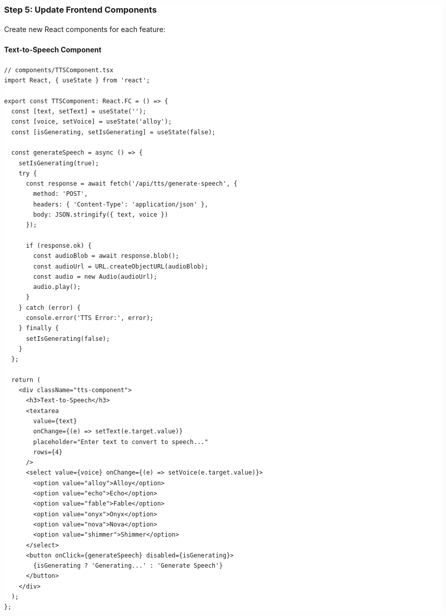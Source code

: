 ### **Step 5: Update Frontend Components**

Create new React components for each feature:

#### **Text-to-Speech Component**
```tsx
// components/TTSComponent.tsx
import React, { useState } from 'react';

export const TTSComponent: React.FC = () => {
  const [text, setText] = useState('');
  const [voice, setVoice] = useState('alloy');
  const [isGenerating, setIsGenerating] = useState(false);

  const generateSpeech = async () => {
    setIsGenerating(true);
    try {
      const response = await fetch('/api/tts/generate-speech', {
        method: 'POST',
        headers: { 'Content-Type': 'application/json' },
        body: JSON.stringify({ text, voice })
      });
      
      if (response.ok) {
        const audioBlob = await response.blob();
        const audioUrl = URL.createObjectURL(audioBlob);
        const audio = new Audio(audioUrl);
        audio.play();
      }
    } catch (error) {
      console.error('TTS Error:', error);
    } finally {
      setIsGenerating(false);
    }
  };

  return (
    <div className="tts-component">
      <h3>Text-to-Speech</h3>
      <textarea
        value={text}
        onChange={(e) => setText(e.target.value)}
        placeholder="Enter text to convert to speech..."
        rows={4}
      />
      <select value={voice} onChange={(e) => setVoice(e.target.value)}>
        <option value="alloy">Alloy</option>
        <option value="echo">Echo</option>
        <option value="fable">Fable</option>
        <option value="onyx">Onyx</option>
        <option value="nova">Nova</option>
        <option value="shimmer">Shimmer</option>
      </select>
      <button onClick={generateSpeech} disabled={isGenerating}>
        {isGenerating ? 'Generating...' : 'Generate Speech'}
      </button>
    </div>
  );
};
```
